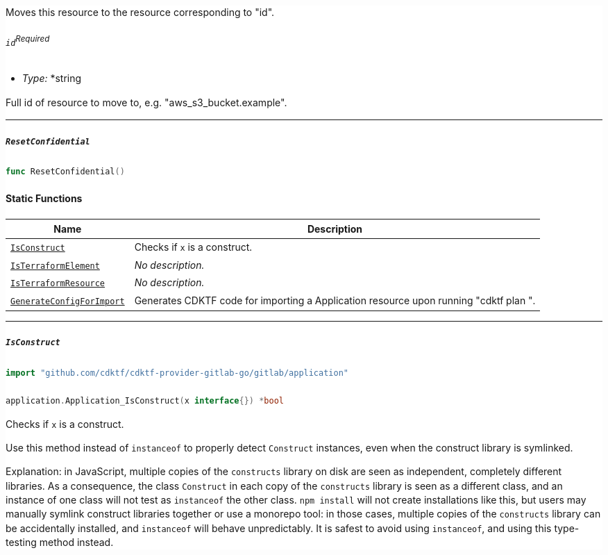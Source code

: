 Moves this resource to the resource corresponding to "id".

###### `id`<sup>Required</sup> <a name="id" id="@cdktf/provider-gitlab.application.Application.moveToId.parameter.id"></a>

- *Type:* *string

Full id of resource to move to, e.g. "aws_s3_bucket.example".

---

##### `ResetConfidential` <a name="ResetConfidential" id="@cdktf/provider-gitlab.application.Application.resetConfidential"></a>

```go
func ResetConfidential()
```

#### Static Functions <a name="Static Functions" id="Static Functions"></a>

| **Name** | **Description** |
| --- | --- |
| <code><a href="#@cdktf/provider-gitlab.application.Application.isConstruct">IsConstruct</a></code> | Checks if `x` is a construct. |
| <code><a href="#@cdktf/provider-gitlab.application.Application.isTerraformElement">IsTerraformElement</a></code> | *No description.* |
| <code><a href="#@cdktf/provider-gitlab.application.Application.isTerraformResource">IsTerraformResource</a></code> | *No description.* |
| <code><a href="#@cdktf/provider-gitlab.application.Application.generateConfigForImport">GenerateConfigForImport</a></code> | Generates CDKTF code for importing a Application resource upon running "cdktf plan <stack-name>". |

---

##### `IsConstruct` <a name="IsConstruct" id="@cdktf/provider-gitlab.application.Application.isConstruct"></a>

```go
import "github.com/cdktf/cdktf-provider-gitlab-go/gitlab/application"

application.Application_IsConstruct(x interface{}) *bool
```

Checks if `x` is a construct.

Use this method instead of `instanceof` to properly detect `Construct`
instances, even when the construct library is symlinked.

Explanation: in JavaScript, multiple copies of the `constructs` library on
disk are seen as independent, completely different libraries. As a
consequence, the class `Construct` in each copy of the `constructs` library
is seen as a different class, and an instance of one class will not test as
`instanceof` the other class. `npm install` will not create installations
like this, but users may manually symlink construct libraries together or
use a monorepo tool: in those cases, multiple copies of the `constructs`
library can be accidentally installed, and `instanceof` will behave
unpredictably. It is safest to avoid using `instanceof`, and using
this type-testing method instead.
